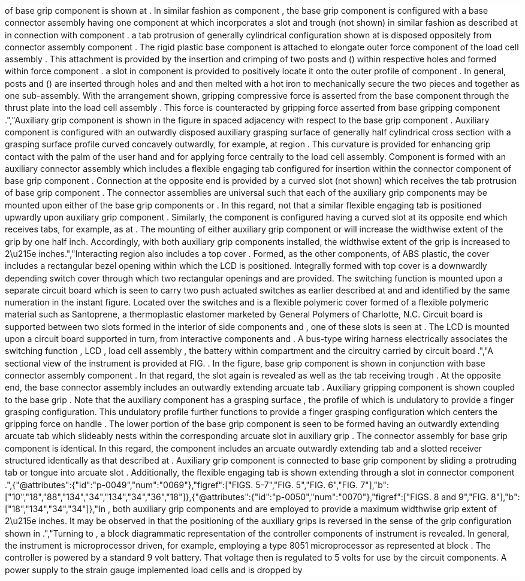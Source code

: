 of base grip component  is shown at . In similar fashion as component , the base grip component  is configured with a base connector assembly having one component at  which incorporates a slot and trough (not shown) in similar fashion as described at  in connection with component . a tab protrusion of generally cylindrical configuration shown at  is disposed oppositely from connector assembly component . The rigid plastic base component  is attached to elongate outer force component  of the load cell assembly . This attachment is provided by the insertion and crimping of two posts and () within respective holes  and  formed within force component . a slot in component  is provided to positively locate it onto the outer profile of component . In general, posts and () are inserted through holes  and  and then melted with a hot iron to mechanically secure the two pieces  and  together as one sub-assembly. With the arrangement shown, gripping compressive force is asserted from the base component  through the thrust plate  into the load cell assembly . This force is counteracted by gripping force asserted from base gripping component .","Auxiliary grip component  is shown in the figure in spaced adjacency with respect to the base grip component . Auxiliary component  is configured with an outwardly disposed auxiliary grasping surface of generally half cylindrical cross section with a grasping surface profile curved concavely outwardly, for example, at region . This curvature is provided for enhancing grip contact with the palm of the user hand and for applying force centrally to the load cell assembly. Component  is formed with an auxiliary connector assembly which includes a flexible engaging tab  configured for insertion within the connector component  of base grip component . Connection at the opposite end is provided by a curved slot (not shown) which receives the tab protrusion  of base grip component . The connector assemblies are universal such that each of the auxiliary grip components may be mounted upon either of the base grip components  or . In this regard, not that a similar flexible engaging tab  is positioned upwardly upon auxiliary grip component . Similarly, the component  is configured having a curved slot  at its opposite end which receives tabs, for example, as at . The mounting of either auxiliary grip component  or  will increase the widthwise extent of the grip by one half inch. Accordingly, with both auxiliary grip components installed, the widthwise extent of the grip is increased to 2\u215e inches.","Interacting region  also includes a top cover . Formed, as the other components, of ABS plastic, the cover  includes a rectangular bezel opening  within which the LCD  is positioned. Integrally formed with top cover  is a downwardly depending switch cover  through which two rectangular openings  and  are provided. The switching function  is mounted upon a separate circuit board  which is seen to carry two push actuated switches as earlier described at  and  and identified by the same numeration in the instant figure. Located over the switches  and  is a flexible polymeric cover  formed of a flexible polymeric material such as Santoprene, a thermoplastic elastomer marketed by General Polymers of Charlotte, N.C. Circuit board  is supported between two slots formed in the interior of side components  and , one of these slots is seen at . The LCD  is mounted upon a circuit board  supported in turn, from interactive components  and . A bus-type wiring harness electrically associates the switching function , LCD , load cell assembly , the battery within compartment  and the circuitry carried by circuit board .","A sectional view of the instrument  is provided at FIG. . In the figure, base grip component  is shown in conjunction with base connector assembly component . In that regard, the slot  again is revealed as well as the tab receiving trough . At the opposite end, the base connector assembly includes an outwardly extending arcuate tab . Auxiliary gripping component  is shown coupled to the base grip . Note that the auxiliary component  has a grasping surface , the profile of which is undulatory to provide a finger grasping configuration. This undulatory profile further functions to provide a finger grasping configuration which centers the gripping force on handle . The lower portion of the base grip component  is seen to be formed having an outwardly extending arcuate tab  which slideably nests within the corresponding arcuate slot  in auxiliary grip . The connector assembly for base grip component  is identical. In this regard, the component  includes an arcuate outwardly extending tab  and a slotted receiver  structured identically as that described at . Auxiliary grip component  is connected to base grip component  by sliding a protruding tab or tongue  into arcuate slot . Additionally, the flexible engaging tab  is shown extending through a slot in connector component .",{"@attributes":{"id":"p-0049","num":"0069"},"figref":["FIGS. 5-7","FIG. 5","FIG. 6","FIG. 7"],"b":["10","18","88","134","34","134","34","36","18"]},{"@attributes":{"id":"p-0050","num":"0070"},"figref":["FIGS. 8 and 9","FIG. 8"],"b":["18","134","34","34"]},"In , both auxiliary grip components  and  are employed to provide a maximum widthwise grip extent of 2\u215e inches. It may be observed in  that the positioning of the auxiliary grips is reversed in the sense of the grip configuration shown in .","Turning to , a block diagrammatic representation of the controller components of instrument  is revealed. In general, the instrument  is microprocessor driven, for example, employing a type 8051 microprocessor as represented at block . The controller is powered by a standard 9 volt battery. That voltage then is regulated to 5 volts for use by the circuit components. A power supply to the strain gauge implemented load cells  and  is dropped by
